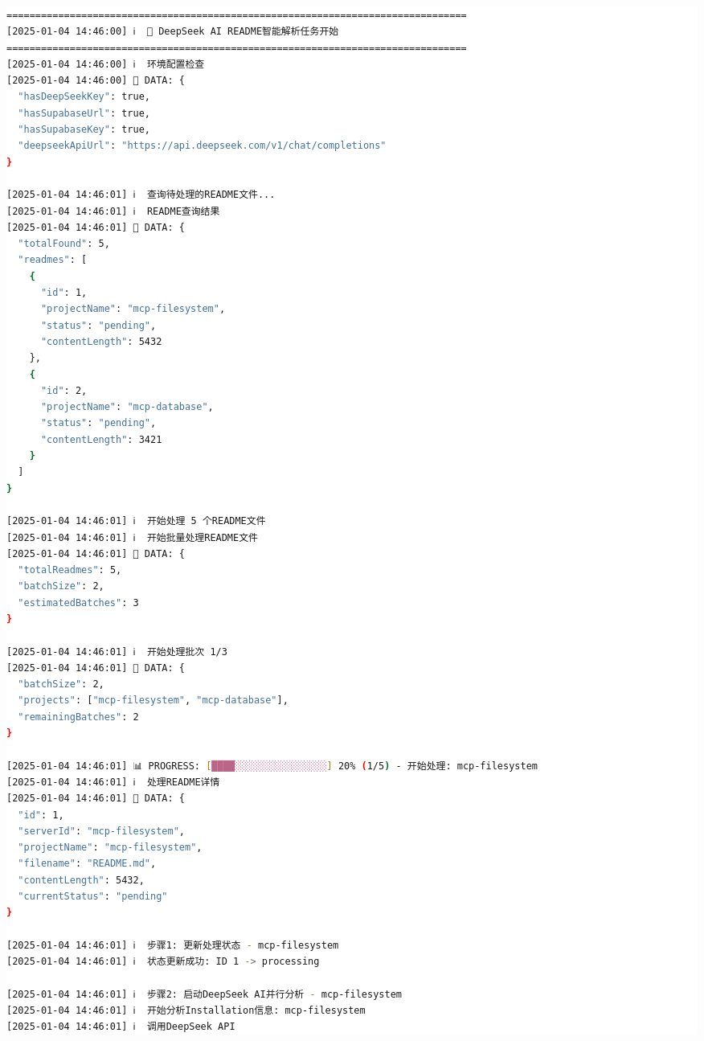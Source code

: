 ```bash
================================================================================
[2025-01-04 14:46:00] ℹ️  🚀 DeepSeek AI README智能解析任务开始
================================================================================
[2025-01-04 14:46:00] ℹ️  环境配置检查
[2025-01-04 14:46:00] 📄 DATA: {
  "hasDeepSeekKey": true,
  "hasSupabaseUrl": true,
  "hasSupabaseKey": true,
  "deepseekApiUrl": "https://api.deepseek.com/v1/chat/completions"
}

[2025-01-04 14:46:01] ℹ️  查询待处理的README文件...
[2025-01-04 14:46:01] ℹ️  README查询结果
[2025-01-04 14:46:01] 📄 DATA: {
  "totalFound": 5,
  "readmes": [
    {
      "id": 1,
      "projectName": "mcp-filesystem",
      "status": "pending",
      "contentLength": 5432
    },
    {
      "id": 2,
      "projectName": "mcp-database",
      "status": "pending", 
      "contentLength": 3421
    }
  ]
}

[2025-01-04 14:46:01] ℹ️  开始处理 5 个README文件
[2025-01-04 14:46:01] ℹ️  开始批量处理README文件
[2025-01-04 14:46:01] 📄 DATA: {
  "totalReadmes": 5,
  "batchSize": 2,
  "estimatedBatches": 3
}

[2025-01-04 14:46:01] ℹ️  开始处理批次 1/3
[2025-01-04 14:46:01] 📄 DATA: {
  "batchSize": 2,
  "projects": ["mcp-filesystem", "mcp-database"],
  "remainingBatches": 2
}

[2025-01-04 14:46:01] 📊 PROGRESS: [████░░░░░░░░░░░░░░░░] 20% (1/5) - 开始处理: mcp-filesystem
[2025-01-04 14:46:01] ℹ️  处理README详情
[2025-01-04 14:46:01] 📄 DATA: {
  "id": 1,
  "serverId": "mcp-filesystem",
  "projectName": "mcp-filesystem",
  "filename": "README.md",
  "contentLength": 5432,
  "currentStatus": "pending"
}

[2025-01-04 14:46:01] ℹ️  步骤1: 更新处理状态 - mcp-filesystem
[2025-01-04 14:46:01] ℹ️  状态更新成功: ID 1 -> processing

[2025-01-04 14:46:01] ℹ️  步骤2: 启动DeepSeek AI并行分析 - mcp-filesystem
[2025-01-04 14:46:01] ℹ️  开始分析Installation信息: mcp-filesystem
[2025-01-04 14:46:01] ℹ️  调用DeepSeek API
```
